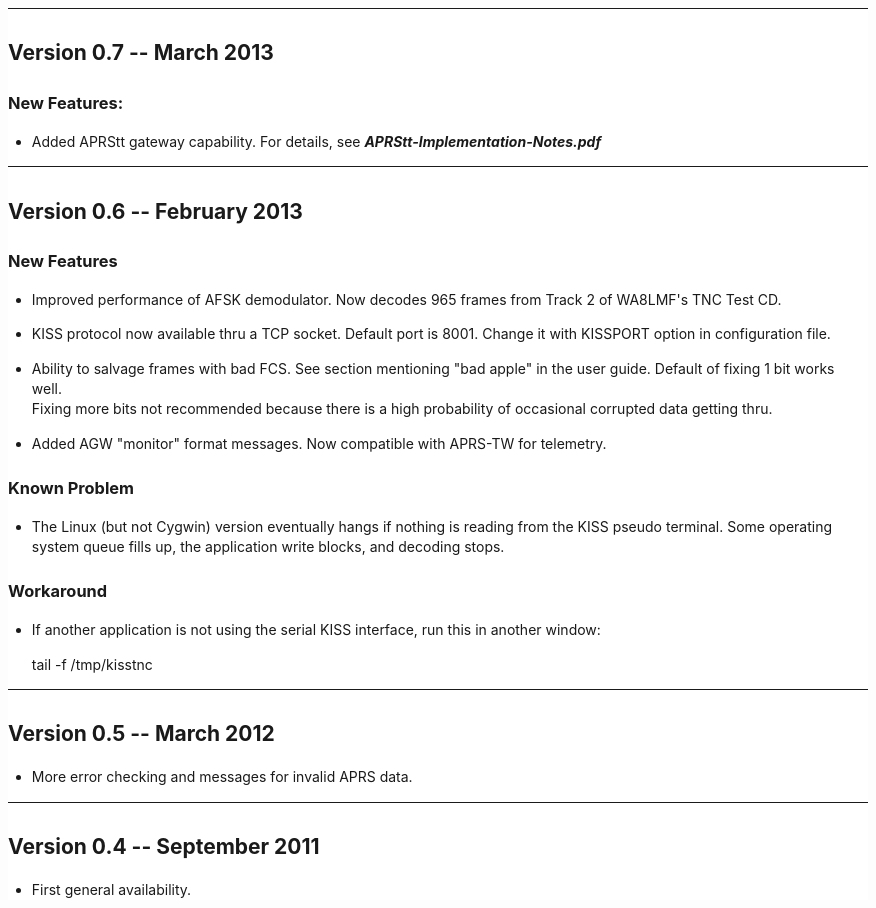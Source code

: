 
----------

## Version 0.7	-- March 2013 ##

### New Features: ###

- Added APRStt gateway capability.  For details, see  ***APRStt-Implementation-Notes.pdf***


-----------

## Version 0.6 --	February 2013 ##

### New Features ###

- Improved performance of AFSK demodulator.
Now decodes 965 frames from Track 2 of WA8LMF's TNC Test CD.

- KISS protocol now available thru a TCP socket.
Default port is 8001.
Change it with KISSPORT option in configuration file.

- Ability to salvage frames with bad FCS.
See section mentioning "bad apple" in the user guide.
Default of fixing 1 bit works well.  
Fixing more bits not recommended because there is a high
probability of occasional corrupted data getting thru.

- Added AGW "monitor" format messages.
Now compatible with APRS-TW for telemetry.


### Known Problem ###

- The Linux (but not Cygwin) version eventually hangs if nothing is
reading from the KISS pseudo terminal.  Some operating system
queue fills up, the application write blocks, and decoding stops.


### Workaround ###

- If another application is not using the serial KISS interface,
run this in another window:

	tail -f /tmp/kisstnc

-----------

## Version 0.5 -- March 2012 ##

- More error checking and messages for invalid APRS data.

-----------

## Version 0.4 -- September 2011 ##

- First general availability.

